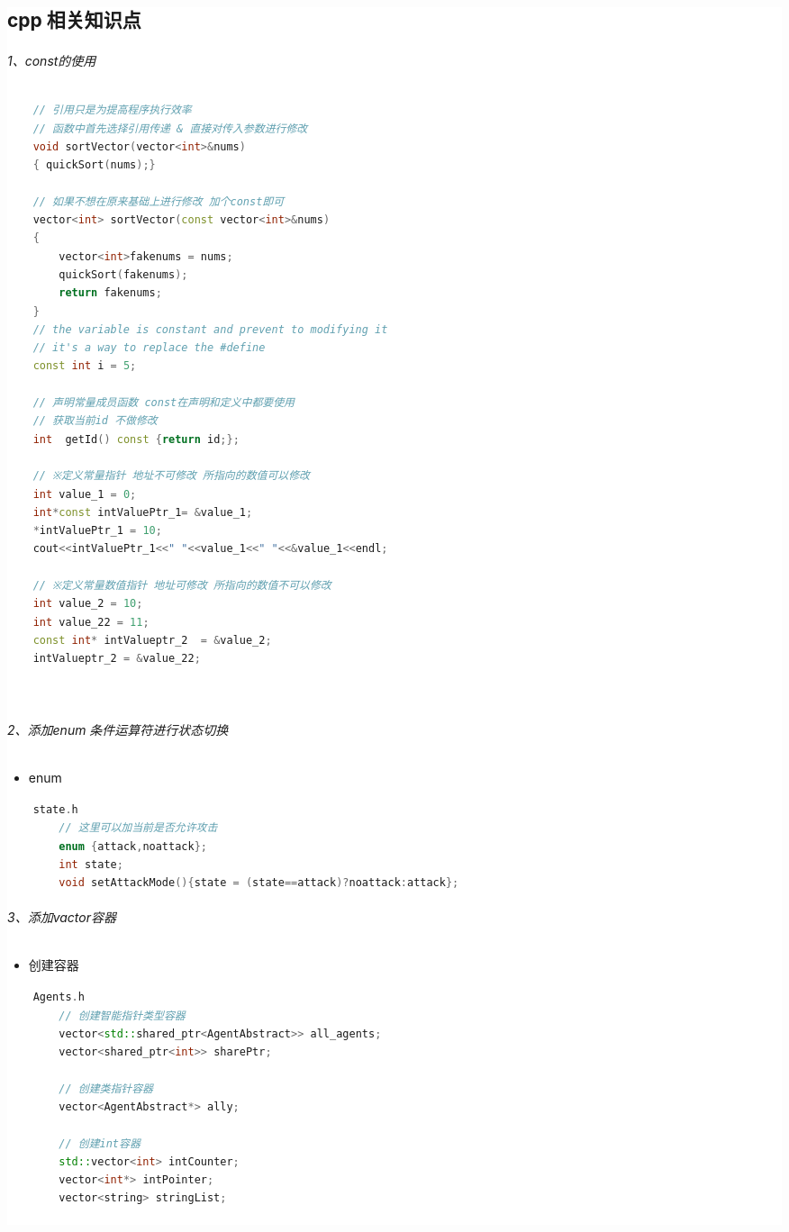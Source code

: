 ## cpp 相关知识点
###### 1、const的使用
```c++
    // 引用只是为提高程序执行效率
    // 函数中首先选择引用传递 & 直接对传入参数进行修改
    void sortVector(vector<int>&nums)
    { quickSort(nums);}

    // 如果不想在原来基础上进行修改 加个const即可 
    vector<int> sortVector(const vector<int>&nums)
    {
        vector<int>fakenums = nums;
        quickSort(fakenums);
        return fakenums;
    }
    // the variable is constant and prevent to modifying it 
    // it's a way to replace the #define
    const int i = 5;

    // 声明常量成员函数 const在声明和定义中都要使用
    // 获取当前id 不做修改
    int  getId() const {return id;};

    // ※定义常量指针 地址不可修改 所指向的数值可以修改
    int value_1 = 0;
    int*const intValuePtr_1= &value_1;
    *intValuePtr_1 = 10;
    cout<<intValuePtr_1<<" "<<value_1<<" "<<&value_1<<endl;
    
    // ※定义常量数值指针 地址可修改 所指向的数值不可以修改
    int value_2 = 10;
    int value_22 = 11;
    const int* intValueptr_2  = &value_2;
    intValueptr_2 = &value_22;
    
    
```

###### 2、添加enum 条件运算符进行状态切换
- enum
````c++
    state.h
        // 这里可以加当前是否允许攻击
        enum {attack,noattack};
        int state;
        void setAttackMode(){state = (state==attack)?noattack:attack};
````
    
###### 3、添加vactor容器
- 创建容器
```c++
    Agents.h
        // 创建智能指针类型容器
        vector<std::shared_ptr<AgentAbstract>> all_agents;
        vector<shared_ptr<int>> sharePtr;
        
        // 创建类指针容器
        vector<AgentAbstract*> ally;
        
        // 创建int容器
        std::vector<int> intCounter;
        vector<int*> intPointer;
        vector<string> stringList;
        
```